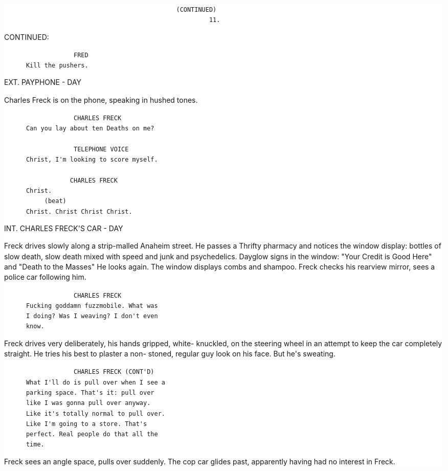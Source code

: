 

                                                   (CONTINUED)
                                                            11.
CONTINUED:


                       FRED
          Kill the pushers.

EXT. PAYPHONE - DAY

Charles Freck is on the phone, speaking in hushed tones.

                       CHARLES FRECK
          Can you lay about ten Deaths on me?

                       TELEPHONE VOICE
          Christ, I'm looking to score myself.

                      CHARLES FRECK
          Christ.
               (beat)
          Christ. Christ Christ Christ.

INT. CHARLES FRECK'S CAR - DAY

Freck drives slowly along a strip-malled Anaheim street. He
passes a Thrifty pharmacy and notices the window display:
bottles of slow death, slow death mixed with speed and junk
and psychedelics. Dayglow signs in the window: "Your
Credit is Good Here" and "Death to the Masses" He looks
again. The window displays combs and shampoo. Freck checks
his rearview mirror, sees a police car following him.

                       CHARLES FRECK
          Fucking goddamn fuzzmobile. What was
          I doing? Was I weaving? I don't even
          know.

Freck drives very deliberately, his hands gripped, white-
knuckled, on the steering wheel in an attempt to keep the car
completely straight. He tries his best to plaster a non-
stoned, regular guy look on his face. But he's sweating.

                       CHARLES FRECK (CONT'D)
          What I'll do is pull over when I see a
          parking space. That's it: pull over
          like I was gonna pull over anyway.
          Like it's totally normal to pull over.
          Like I'm going to a store. That's
          perfect. Real people do that all the
          time.

Freck sees an angle space, pulls over suddenly. The cop car
glides past, apparently having had no interest in Freck.


